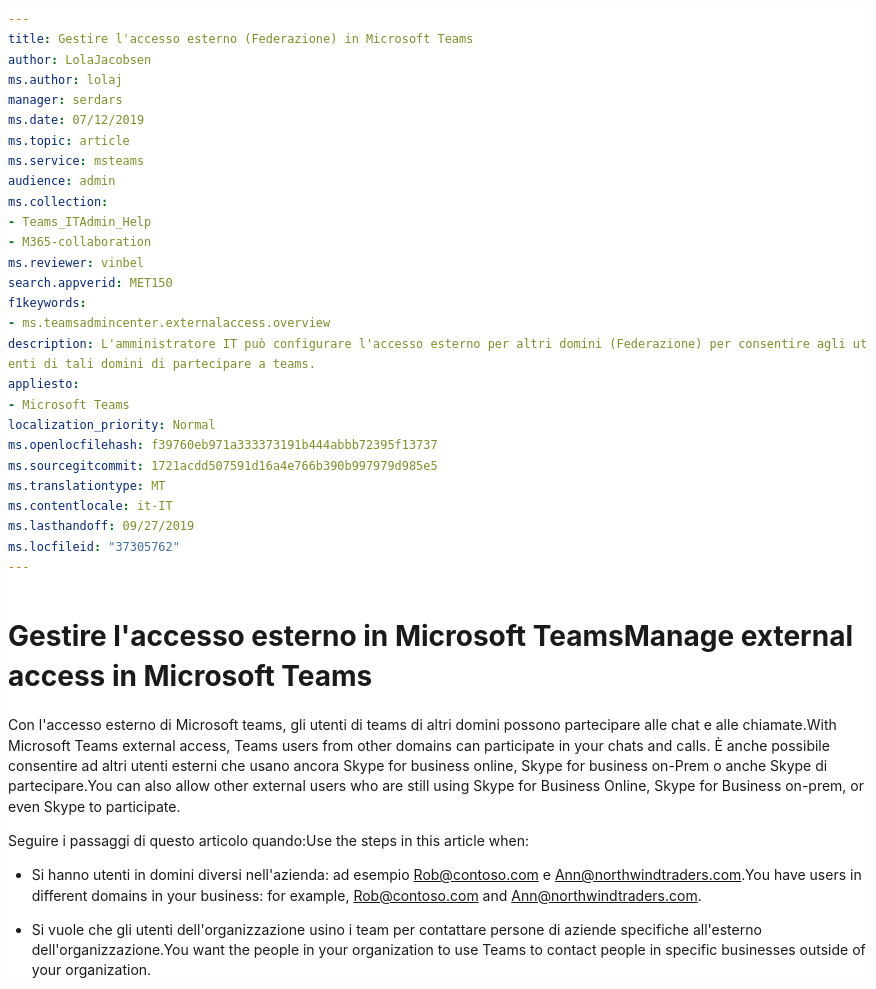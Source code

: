 ```yaml
---
title: Gestire l'accesso esterno (Federazione) in Microsoft Teams
author: LolaJacobsen
ms.author: lolaj
manager: serdars
ms.date: 07/12/2019
ms.topic: article
ms.service: msteams
audience: admin
ms.collection:
- Teams_ITAdmin_Help
- M365-collaboration
ms.reviewer: vinbel
search.appverid: MET150
f1keywords:
- ms.teamsadmincenter.externalaccess.overview
description: L'amministratore IT può configurare l'accesso esterno per altri domini (Federazione) per consentire agli utenti di tali domini di partecipare a teams.
appliesto:
- Microsoft Teams
localization_priority: Normal
ms.openlocfilehash: f39760eb971a333373191b444abbb72395f13737
ms.sourcegitcommit: 1721acdd507591d16a4e766b390b997979d985e5
ms.translationtype: MT
ms.contentlocale: it-IT
ms.lasthandoff: 09/27/2019
ms.locfileid: "37305762"
---
```

<a name="manage-external-access-in-microsoft-teams"></a><span data-ttu-id="dbfb1-103">Gestire l'accesso esterno in Microsoft Teams</span><span class="sxs-lookup"><span data-stu-id="dbfb1-103">Manage external access in Microsoft Teams</span></span>
======================================================

<span data-ttu-id="dbfb1-104">Con l'accesso esterno di Microsoft teams, gli utenti di teams di altri domini possono partecipare alle chat e alle chiamate.</span><span class="sxs-lookup"><span data-stu-id="dbfb1-104">With Microsoft Teams external access, Teams users from other domains can participate in your chats and calls.</span></span> <span data-ttu-id="dbfb1-105">È anche possibile consentire ad altri utenti esterni che usano ancora Skype for business online, Skype for business on-Prem o anche Skype di partecipare.</span><span class="sxs-lookup"><span data-stu-id="dbfb1-105">You can also allow other external users who are still using Skype for Business Online, Skype for Business on-prem, or even Skype to participate.</span></span>

<span data-ttu-id="dbfb1-106">Seguire i passaggi di questo articolo quando:</span><span class="sxs-lookup"><span data-stu-id="dbfb1-106">Use the steps in this article when:</span></span>
  
- <span data-ttu-id="dbfb1-107">Si hanno utenti in domini diversi nell'azienda: ad esempio Rob@contoso.com e Ann@northwindtraders.com.</span><span class="sxs-lookup"><span data-stu-id="dbfb1-107">You have users in different domains in your business: for example, Rob@contoso.com and Ann@northwindtraders.com.</span></span>

- <span data-ttu-id="dbfb1-108">Si vuole che gli utenti dell'organizzazione usino i team per contattare persone di aziende specifiche all'esterno dell'organizzazione.</span><span class="sxs-lookup"><span data-stu-id="dbfb1-108">You want the people in your organization to use Teams to contact people in specific businesses outside of your organization.</span></span>
